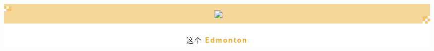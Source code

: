 <section style="clear: both;box-sizing: border-box;"></section></section><section style="box-sizing: border-box;"><section style="width: 5px;height: 5px;float: left;background-color: rgba(236, 171, 47, 0.48);box-sizing: border-box;"></section><section style="width: 5px;height: 5px;float: left;background-color: rgb(255, 255, 255);box-sizing: border-box;"></section><section style="width: 5px;height: 5px;float: left;background-color: rgba(236, 171, 47, 0.48);box-sizing: border-box;"></section><section style="clear: both;box-sizing: border-box;"></section></section><section style="box-sizing: border-box;"><section style="width: 5px;height: 5px;float: left;background-color: rgb(255, 255, 255);box-sizing: border-box;"></section><section style="width: 5px;height: 5px;float: left;background-color: rgba(236, 171, 47, 0.48);box-sizing: border-box;"></section><section style="width: 5px;height: 5px;float: left;background-color: rgba(236, 171, 47, 0.48);box-sizing: border-box;"></section><section style="clear: both;box-sizing: border-box;"></section></section></section><section style="margin-top: -15px;background-color: rgba(236, 171, 47, 0.48);padding: 10px;box-sizing: border-box;"><section style="box-sizing: border-box;" powered-by="xiumi.us"><section style="text-align: center;margin-right: 0%;margin-left: 0%;box-sizing: border-box;"><section style="max-width: 100%;vertical-align: middle;display: inline-block;line-height: 0;box-sizing: border-box;"><img class="raw-image" data-ratio="0.4308682" data-src="https://mmbiz.qpic.cn/mmbiz_jpg/xEqGYTdYs8yt7QpQ57yAZxU9vCdOJDkNWdrLBaFtRLtcQPXUt4thicOmuQm6kSambj2jxPpUTVichcOmiamYA5GZg/640?wx_fmt=jpeg" data-type="jpeg" data-w="933" style="vertical-align: middle;box-sizing: border-box;" src="./images/image_20.jpg"></section></section></section></section><section style="width: 15px;height: 15px;margin-top: -15px;margin-left: auto;box-sizing: border-box;"><section style="box-sizing: border-box;"><section style="width: 5px;height: 5px;float: left;background-color: rgba(236, 171, 47, 0.48);box-sizing: border-box;"></section><section style="width: 5px;height: 5px;float: left;background-color: rgba(236, 171, 47, 0.48);box-sizing: border-box;"></section><section style="width: 5px;height: 5px;float: left;background-color: rgb(255, 255, 255);box-sizing: border-box;"></section><section style="clear: both;box-sizing: border-box;"></section></section><section style="box-sizing: border-box;"><section style="width: 5px;height: 5px;float: left;background-color: rgba(236, 171, 47, 0.48);box-sizing: border-box;"></section><section style="width: 5px;height: 5px;float: left;background-color: rgb(255, 255, 255);box-sizing: border-box;"></section><section style="width: 5px;height: 5px;float: left;background-color: rgba(236, 171, 47, 0.48);box-sizing: border-box;"></section><section style="clear: both;box-sizing: border-box;"></section></section><section style="box-sizing: border-box;"><section style="width: 5px;height: 5px;float: left;background-color: rgb(255, 255, 255);box-sizing: border-box;"></section><section style="width: 5px;height: 5px;float: left;background-color: rgba(236, 171, 47, 0.48);box-sizing: border-box;"></section><section style="width: 5px;height: 5px;float: left;background-color: rgb(255, 255, 255);box-sizing: border-box;"></section><section style="clear: both;box-sizing: border-box;"></section></section></section></section></section><section style="box-sizing: border-box;" powered-by="xiumi.us"><section style="margin: 20px 0%;box-sizing: border-box;"><section style="text-align: center;font-size: 14px;letter-spacing: 2px;line-height: 2;box-sizing: border-box;"><p style="box-sizing: border-box;">这个
<strong style="box-sizing: border-box;"><span style="color: rgb(236, 171, 47);box-sizing: border-box;">Edmonton